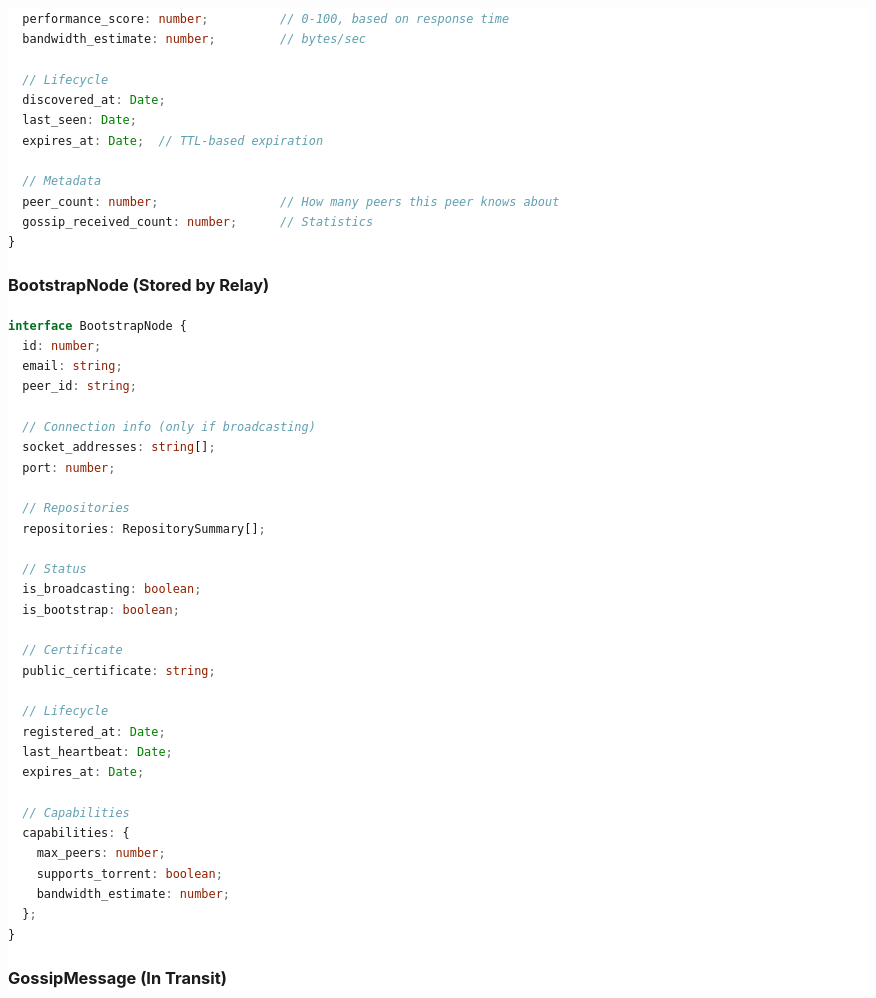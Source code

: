 ```typescript
  performance_score: number;          // 0-100, based on response time
  bandwidth_estimate: number;         // bytes/sec
  
  // Lifecycle
  discovered_at: Date;
  last_seen: Date;
  expires_at: Date;  // TTL-based expiration
  
  // Metadata
  peer_count: number;                 // How many peers this peer knows about
  gossip_received_count: number;      // Statistics
}
```

### BootstrapNode (Stored by Relay)

```typescript
interface BootstrapNode {
  id: number;
  email: string;
  peer_id: string;
  
  // Connection info (only if broadcasting)
  socket_addresses: string[];
  port: number;
  
  // Repositories
  repositories: RepositorySummary[];
  
  // Status
  is_broadcasting: boolean;
  is_bootstrap: boolean;
  
  // Certificate
  public_certificate: string;
  
  // Lifecycle
  registered_at: Date;
  last_heartbeat: Date;
  expires_at: Date;
  
  // Capabilities
  capabilities: {
    max_peers: number;
    supports_torrent: boolean;
    bandwidth_estimate: number;
  };
}
```

### GossipMessage (In Transit)
